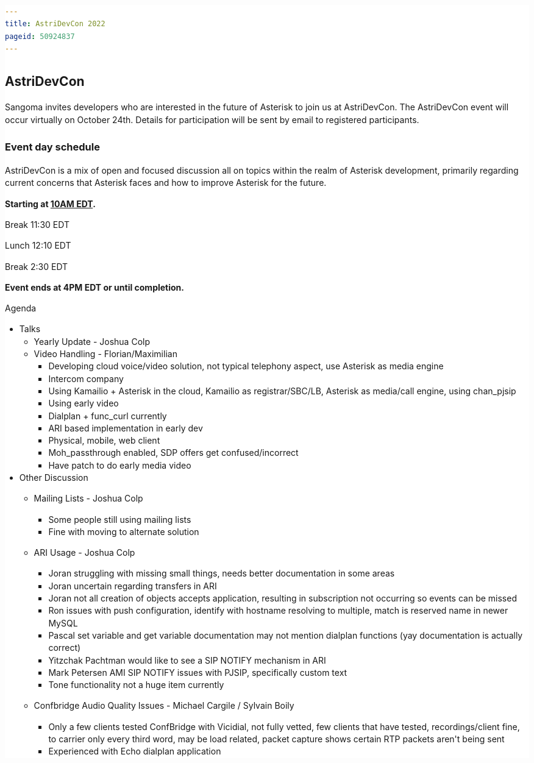 ```yaml
---
title: AstriDevCon 2022
pageid: 50924837
---
```


AstriDevCon
-----------

Sangoma invites developers who are interested in the future of Asterisk to join us at AstriDevCon. The AstriDevCon event will occur virtually on October 24th. Details for participation will be sent by email to registered participants.

### Event day schedule

AstriDevCon is a mix of open and focused discussion all on topics within the realm of Asterisk development, primarily regarding current concerns that Asterisk faces and how to improve Asterisk for the future.

**Starting at [10AM EDT](https://www.timeanddate.com/worldclock/fixedtime.html?msg=AstriDevCon+2021&iso=20211102T10&p1=179&ah=6).**

Break 11:30 EDT

Lunch 12:10 EDT

Break 2:30 EDT

**Event ends at 4PM EDT or until completion.**

Agenda

* Talks
	+ Yearly Update - Joshua Colp
	+ Video Handling - Florian/Maximilian
		- Developing cloud voice/video solution, not typical telephony aspect, use Asterisk as media engine
		- Intercom company
		- Using Kamailio + Asterisk in the cloud, Kamailio as registrar/SBC/LB, Asterisk as media/call engine, using chan_pjsip
		- Using early video
		- Dialplan + func_curl currently
		- ARI based implementation in early dev
		- Physical, mobile, web client
		- Moh_passthrough enabled, SDP offers get confused/incorrect
		- Have patch to do early media video
* Other Discussion
	+ Mailing Lists - Joshua Colp  

		- Some people still using mailing lists
		- Fine with moving to alternate solution
	+ ARI Usage - Joshua Colp
		- Joran struggling with missing small things, needs better documentation in some areas
		- Joran uncertain regarding transfers in ARI
		- Joran not all creation of objects accepts application, resulting in subscription not occurring so events can be missed
		- Ron issues with push configuration, identify with hostname resolving to multiple, match is reserved name in newer MySQL
		- Pascal set variable and get variable documentation may not mention dialplan functions (yay documentation is actually correct)
		- Yitzchak Pachtman would like to see a SIP NOTIFY mechanism in ARI
		- Mark Petersen AMI SIP NOTIFY issues with PJSIP, specifically custom text
		- Tone functionality not a huge item currently
	+ Confbridge Audio Quality Issues - Michael Cargile / Sylvain Boily
		- Only a few clients tested ConfBridge with Vicidial, not fully vetted, few clients that have tested, recordings/client fine, to carrier only every third word, may be load related, packet capture shows certain RTP packets aren't being sent
		- Experienced with Echo dialplan application